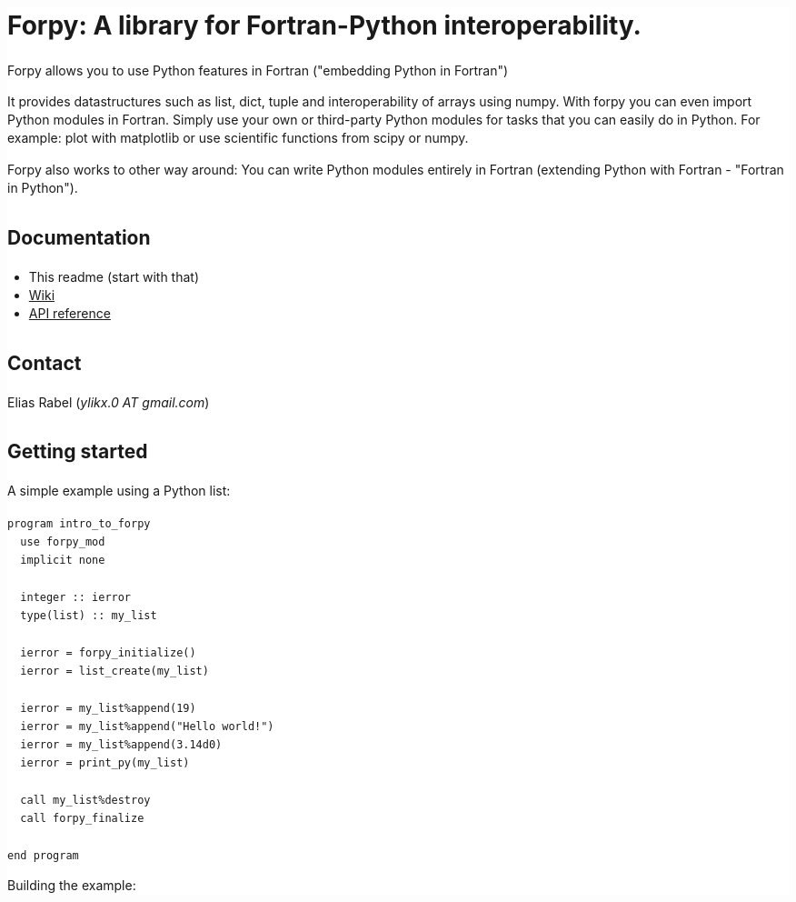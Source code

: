 # Forpy: A library for Fortran-Python interoperability.

Forpy allows you to use Python features in Fortran ("embedding Python in Fortran")

It provides datastructures such as list, dict, tuple and interoperability
of arrays using numpy.
With forpy you can even import Python modules in Fortran. Simply use your own or third-party Python modules
for tasks that you can easily do in Python. For example: plot with matplotlib or use scientific
functions from scipy or numpy.

Forpy also works to other way around: You can write Python modules entirely in Fortran (extending Python with Fortran - "Fortran in Python").

## Documentation

- This readme (start with that)
- [Wiki](https://github.com/ylikx/forpy/wiki)
- [API reference](https://ylikx.github.io/forpy/index.html)

## Contact

Elias Rabel (*ylikx.0 AT gmail.com*)

## Getting started

A simple example using a Python list:

```Fortran
program intro_to_forpy
  use forpy_mod
  implicit none

  integer :: ierror
  type(list) :: my_list

  ierror = forpy_initialize()
  ierror = list_create(my_list)

  ierror = my_list%append(19)
  ierror = my_list%append("Hello world!")
  ierror = my_list%append(3.14d0)
  ierror = print_py(my_list)

  call my_list%destroy
  call forpy_finalize

end program
```

Building the example:
